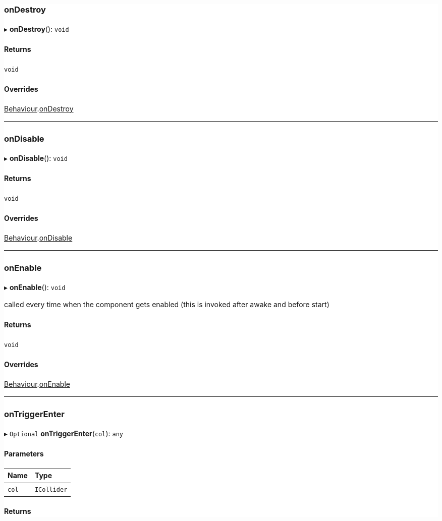 ### onDestroy

▸ **onDestroy**(): `void`

#### Returns

`void`

#### Overrides

[Behaviour](Behaviour.md).[onDestroy](Behaviour.md#ondestroy)

___

### onDisable

▸ **onDisable**(): `void`

#### Returns

`void`

#### Overrides

[Behaviour](Behaviour.md).[onDisable](Behaviour.md#ondisable)

___

### onEnable

▸ **onEnable**(): `void`

called every time when the component gets enabled (this is invoked after awake and before start)

#### Returns

`void`

#### Overrides

[Behaviour](Behaviour.md).[onEnable](Behaviour.md#onenable)

___

### onTriggerEnter

▸ `Optional` **onTriggerEnter**(`col`): `any`

#### Parameters

| Name | Type |
| :------ | :------ |
| `col` | `ICollider` |

#### Returns

